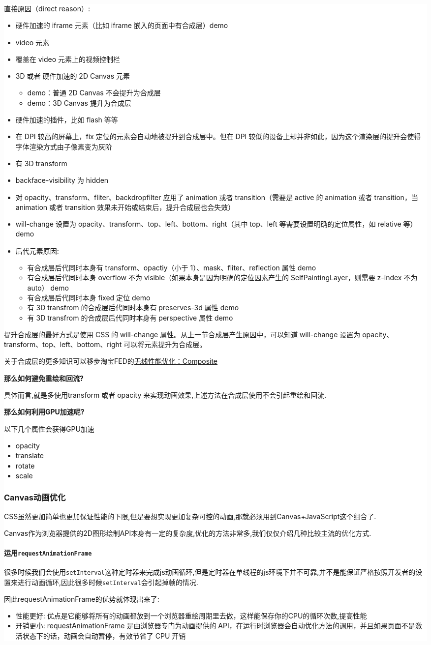 直接原因（direct reason）:

* 硬件加速的 iframe 元素（比如 iframe 嵌入的页面中有合成层）demo
* video 元素
* 覆盖在 video 元素上的视频控制栏
* 3D 或者 硬件加速的 2D Canvas 元素
    - demo：普通 2D Canvas 不会提升为合成层
    - demo：3D Canvas 提升为合成层

* 硬件加速的插件，比如 flash 等等
* 在 DPI 较高的屏幕上，fix 定位的元素会自动地被提升到合成层中。但在 DPI 较低的设备上却并非如此，因为这个渲染层的提升会使得字体渲染方式由子像素变为灰阶
* 有 3D transform
* backface-visibility 为 hidden
* 对 opacity、transform、fliter、backdropfilter 应用了 animation 或者 transition（需要是 active 的 animation 或者 transition，当 animation 或者 transition 效果未开始或结束后，提升合成层也会失效）
* will-change 设置为 opacity、transform、top、left、bottom、right（其中 top、left 等需要设置明确的定位属性，如 relative 等）demo
* 后代元素原因: 
    - 有合成层后代同时本身有 transform、opactiy（小于 1）、mask、fliter、reflection 属性 demo
    - 有合成层后代同时本身 overflow 不为 visible（如果本身是因为明确的定位因素产生的 SelfPaintingLayer，则需要 z-index 不为 auto） demo
    - 有合成层后代同时本身 fixed 定位 demo
    - 有 3D transfrom 的合成层后代同时本身有 preserves-3d 属性 demo
    - 有 3D transfrom 的合成层后代同时本身有 perspective 属性 demo

提升合成层的最好方式是使用 CSS 的 will-change 属性。从上一节合成层产生原因中，可以知道 will-change 设置为 opacity、transform、top、left、bottom、right 可以将元素提升为合成层。

关于合成层的更多知识可以移步淘宝FED的[无线性能优化：Composite](https://fed.taobao.org/blog/2016/04/25/performance-composite/)

**那么如何避免重绘和回流?**

具体而言,就是多使用transform 或者 opacity 来实现动画效果,上述方法在合成层使用不会引起重绘和回流.

**那么如何利用GPU加速呢?**

以下几个属性会获得GPU加速

* opacity
* translate
* rotate
* scale

### Canvas动画优化

CSS虽然更加简单也更加保证性能的下限,但是要想实现更加复杂可控的动画,那就必须用到Canvas+JavaScript这个组合了.

Canvas作为浏览器提供的2D图形绘制API本身有一定的复杂度,优化的方法非常多,我们仅仅介绍几种比较主流的优化方式.

#### 运用`requestAnimationFrame`

很多时候我们会使用`setInterval`这种定时器来完成js动画循环,但是定时器在单线程的js环境下并不可靠,并不是能保证严格按照开发者的设置来进行动画循环,因此很多时候`setInterval`会引起掉帧的情况.

因此requestAnimationFrame的优势就体现出来了:

* 性能更好: 优点是它能够将所有的动画都放到一个浏览器重绘周期里去做，这样能保存你的CPU的循环次数,提高性能
* 开销更小: requestAnimationFrame 是由浏览器专门为动画提供的 API，在运行时浏览器会自动优化方法的调用，并且如果页面不是激活状态下的话，动画会自动暂停，有效节省了 CPU 开销
